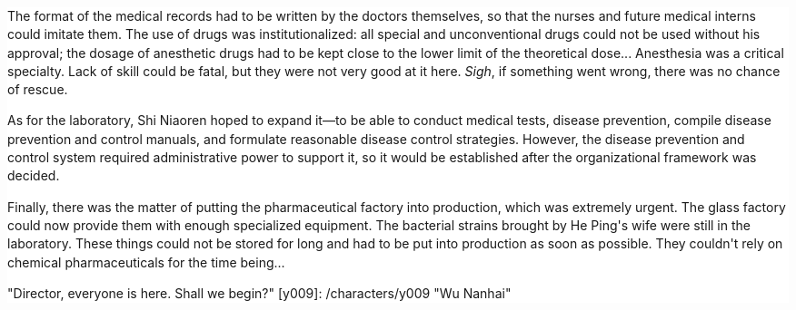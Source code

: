 The format of the medical records had to be written by the doctors themselves, so that the nurses and future medical interns could imitate them. The use of drugs was institutionalized: all special and unconventional drugs could not be used without his approval; the dosage of anesthetic drugs had to be kept close to the lower limit of the theoretical dose... Anesthesia was a critical specialty. Lack of skill could be fatal, but they were not very good at it here. *Sigh*, if something went wrong, there was no chance of rescue.

As for the laboratory, Shi Niaoren hoped to expand it—to be able to conduct medical tests, disease prevention, compile disease prevention and control manuals, and formulate reasonable disease control strategies. However, the disease prevention and control system required administrative power to support it, so it would be established after the organizational framework was decided.

Finally, there was the matter of putting the pharmaceutical factory into production, which was extremely urgent. The glass factory could now provide them with enough specialized equipment. The bacterial strains brought by He Ping's wife were still in the laboratory. These things could not be stored for long and had to be put into production as soon as possible. They couldn't rely on chemical pharmaceuticals for the time being...

"Director, everyone is here. Shall we begin?"
[y009]: /characters/y009 "Wu Nanhai"